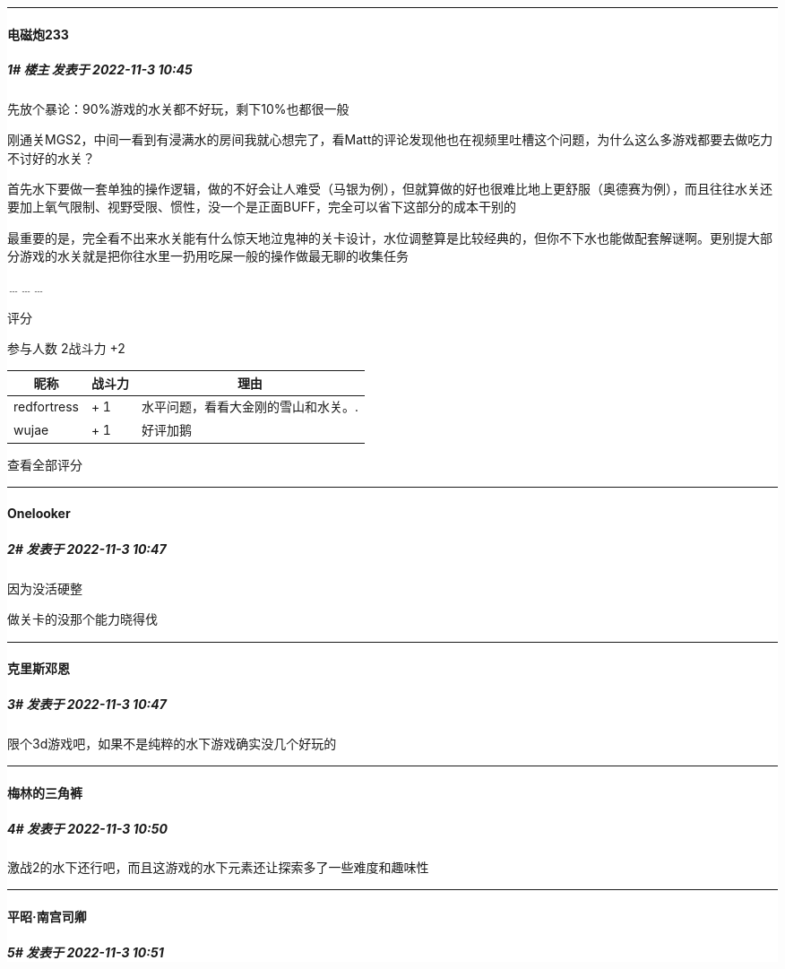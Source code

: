 

*****

####  电磁炮233  
##### 1#       楼主       发表于 2022-11-3 10:45

先放个暴论：90%游戏的水关都不好玩，剩下10%也都很一般

刚通关MGS2，中间一看到有浸满水的房间我就心想完了，看Matt的评论发现他也在视频里吐槽这个问题，为什么这么多游戏都要去做吃力不讨好的水关？

首先水下要做一套单独的操作逻辑，做的不好会让人难受（马银为例），但就算做的好也很难比地上更舒服（奥德赛为例），而且往往水关还要加上氧气限制、视野受限、惯性，没一个是正面BUFF，完全可以省下这部分的成本干别的

最重要的是，完全看不出来水关能有什么惊天地泣鬼神的关卡设计，水位调整算是比较经典的，但你不下水也能做配套解谜啊。更别提大部分游戏的水关就是把你往水里一扔用吃屎一般的操作做最无聊的收集任务

﹍﹍﹍

评分

 参与人数 2战斗力 +2

|昵称|战斗力|理由|
|----|---|---|
| redfortress| + 1|水平问题，看看大金刚的雪山和水关。.|
| wujae| + 1|好评加鹅|

查看全部评分

*****

####  Onelooker  
##### 2#       发表于 2022-11-3 10:47

因为没活硬整

做关卡的没那个能力晓得伐

*****

####  克里斯邓恩  
##### 3#       发表于 2022-11-3 10:47

限个3d游戏吧，如果不是纯粹的水下游戏确实没几个好玩的

*****

####  梅林的三角裤  
##### 4#       发表于 2022-11-3 10:50

激战2的水下还行吧，而且这游戏的水下元素还让探索多了一些难度和趣味性

*****

####  平昭·南宫司卿  
##### 5#       发表于 2022-11-3 10:51
